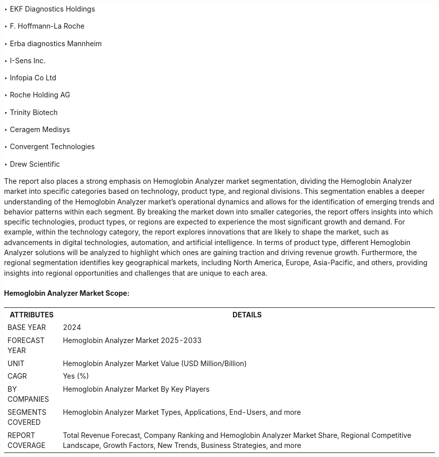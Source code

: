 ‣ EKF Diagnostics Holdings

‣ F. Hoffmann-La Roche

‣ Erba diagnostics Mannheim

‣ I-Sens Inc.

‣ Infopia Co Ltd

‣ Roche Holding AG

‣ Trinity Biotech

‣ Ceragem Medisys

‣ Convergent Technologies

‣ Drew Scientific

The report also places a strong emphasis on Hemoglobin Analyzer market segmentation, dividing the Hemoglobin Analyzer market into specific categories based on technology, product type, and regional divisions. This segmentation enables a deeper understanding of the Hemoglobin Analyzer market’s operational dynamics and allows for the identification of emerging trends and behavior patterns within each segment. By breaking the market down into smaller categories, the report offers insights into which specific technologies, product types, or regions are expected to experience the most significant growth and demand. For example, within the technology category, the report explores innovations that are likely to shape the market, such as advancements in digital technologies, automation, and artificial intelligence. In terms of product type, different Hemoglobin Analyzer solutions will be analyzed to highlight which ones are gaining traction and driving revenue growth. Furthermore, the regional segmentation identifies key geographical markets, including North America, Europe, Asia-Pacific, and others, providing insights into regional opportunities and challenges that are unique to each area.

<h4>Hemoglobin Analyzer Market Scope:</h4>
<table>
<tr>
<th>ATTRIBUTES</th>
<th>DETAILS</th>
</tr>
<tr>
<td>BASE YEAR</td>
<td>2024</td>
</tr>
<tr>
<td>FORECAST YEAR</td>
<td>Hemoglobin Analyzer Market 2025-2033</td>
</tr>
<tr>
<td>UNIT</td>
<td>Hemoglobin Analyzer Market Value (USD Million/Billion)</td>
<tr>
<td>CAGR</td>
<td>Yes (%)</td>
</tr>
</tr>
<tr>
<td>BY COMPANIES</td>
<td>Hemoglobin Analyzer Market By Key Players</td>
</tr>
<tr>
<td>SEGMENTS COVERED</td>
<td>Hemoglobin Analyzer Market Types, Applications, End-Users, and more</td>
</tr>
<tr>
<td>REPORT COVERAGE</td>
<td>Total Revenue Forecast, Company Ranking and Hemoglobin Analyzer Market Share, Regional Competitive Landscape, Growth Factors, New Trends, Business Strategies, and more</td>